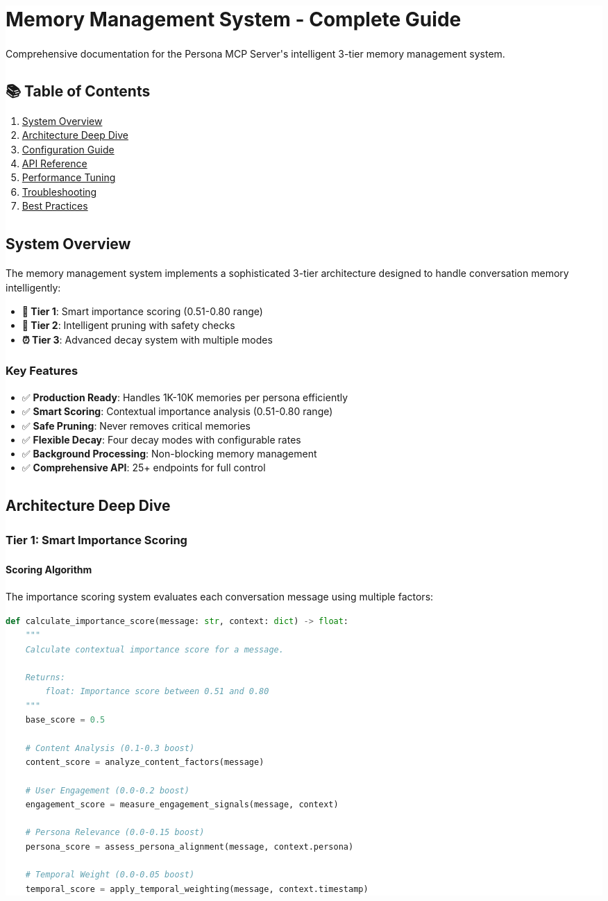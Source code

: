# Memory Management System - Complete Guide

Comprehensive documentation for the Persona MCP Server's intelligent 3-tier memory management system.

## 📚 Table of Contents

1. [System Overview](#system-overview)
2. [Architecture Deep Dive](#architecture-deep-dive)
3. [Configuration Guide](#configuration-guide)
4. [API Reference](#api-reference)
5. [Performance Tuning](#performance-tuning)
6. [Troubleshooting](#troubleshooting)
7. [Best Practices](#best-practices)

## System Overview

The memory management system implements a sophisticated 3-tier architecture designed to handle conversation memory intelligently:

- **🎯 Tier 1**: Smart importance scoring (0.51-0.80 range)
- **🧹 Tier 2**: Intelligent pruning with safety checks
- **⏰ Tier 3**: Advanced decay system with multiple modes

### Key Features

- ✅ **Production Ready**: Handles 1K-10K memories per persona efficiently
- ✅ **Smart Scoring**: Contextual importance analysis (0.51-0.80 range)
- ✅ **Safe Pruning**: Never removes critical memories
- ✅ **Flexible Decay**: Four decay modes with configurable rates
- ✅ **Background Processing**: Non-blocking memory management
- ✅ **Comprehensive API**: 25+ endpoints for full control

## Architecture Deep Dive

### Tier 1: Smart Importance Scoring

#### Scoring Algorithm

The importance scoring system evaluates each conversation message using multiple factors:

```python
def calculate_importance_score(message: str, context: dict) -> float:
    """
    Calculate contextual importance score for a message.

    Returns:
        float: Importance score between 0.51 and 0.80
    """
    base_score = 0.5

    # Content Analysis (0.1-0.3 boost)
    content_score = analyze_content_factors(message)

    # User Engagement (0.0-0.2 boost)
    engagement_score = measure_engagement_signals(message, context)

    # Persona Relevance (0.0-0.15 boost)
    persona_score = assess_persona_alignment(message, context.persona)

    # Temporal Weight (0.0-0.05 boost)
    temporal_score = apply_temporal_weighting(message, context.timestamp)

```